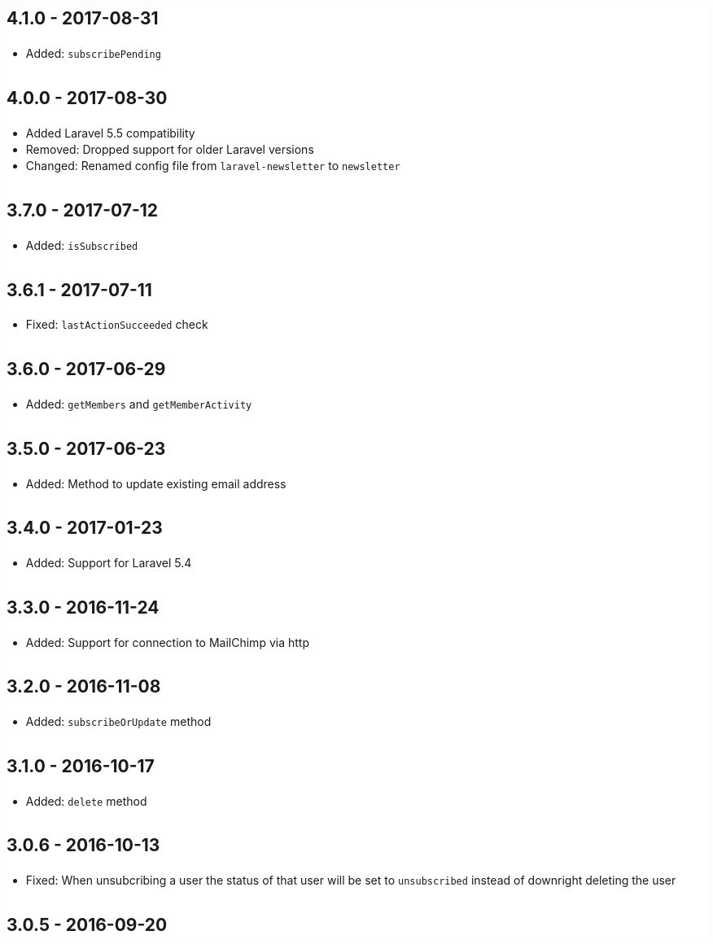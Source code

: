 ## 4.1.0 - 2017-08-31

- Added: `subscribePending`

## 4.0.0 - 2017-08-30

- Added Laravel 5.5 compatibility
- Removed: Dropped support for older Laravel versions
- Changed: Renamed config file from `laravel-newsletter` to `newsletter`

## 3.7.0 - 2017-07-12

- Added: `isSubscribed`

## 3.6.1 - 2017-07-11

- Fixed: `lastActionSucceeded` check

## 3.6.0 - 2017-06-29

- Added: `getMembers` and `getMemberActivity`

## 3.5.0 - 2017-06-23

- Added: Method to update existing email address

## 3.4.0 - 2017-01-23

- Added: Support for Laravel 5.4

## 3.3.0 - 2016-11-24

- Added: Support for connection to MailChimp via http

## 3.2.0 - 2016-11-08

- Added: `subscribeOrUpdate` method

## 3.1.0 - 2016-10-17

- Added: `delete` method

## 3.0.6 - 2016-10-13

- Fixed: When unsubcribing a user the status of that user will be set to `unsubscribed` instead of downright deleting the user

## 3.0.5 - 2016-09-20
